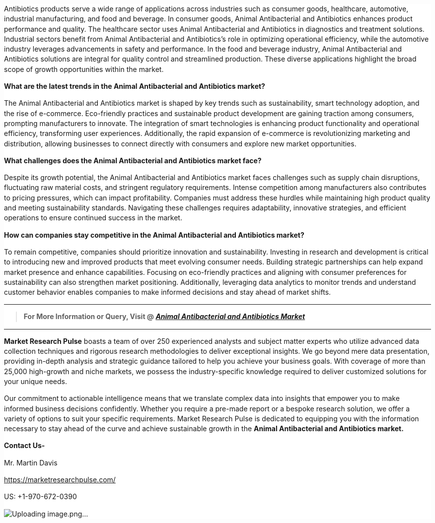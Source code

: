 Antibiotics products serve a wide range of applications across industries such as consumer goods, healthcare, automotive, industrial manufacturing, and food and beverage. In consumer goods, Animal Antibacterial and Antibiotics enhances product performance and quality. The healthcare sector uses Animal Antibacterial and Antibiotics in diagnostics and treatment solutions. Industrial sectors benefit from Animal Antibacterial and Antibiotics&rsquo;s role in optimizing operational efficiency, while the automotive industry leverages advancements in safety and performance. In the food and beverage industry, Animal Antibacterial and Antibiotics solutions are integral for quality control and streamlined production. These diverse applications highlight the broad scope of growth opportunities within the market.</p><p><strong>What are the latest trends in the Animal Antibacterial and Antibiotics market?</strong></p><p>The Animal Antibacterial and Antibiotics market is shaped by key trends such as sustainability, smart technology adoption, and the rise of e-commerce. Eco-friendly practices and sustainable product development are gaining traction among consumers, prompting manufacturers to innovate. The integration of smart technologies is enhancing product functionality and operational efficiency, transforming user experiences. Additionally, the rapid expansion of e-commerce is revolutionizing marketing and distribution, allowing businesses to connect directly with consumers and explore new market opportunities.</p><p><strong>What challenges does the Animal Antibacterial and Antibiotics market face?</strong></p><p>Despite its growth potential, the Animal Antibacterial and Antibiotics market faces challenges such as supply chain disruptions, fluctuating raw material costs, and stringent regulatory requirements. Intense competition among manufacturers also contributes to pricing pressures, which can impact profitability. Companies must address these hurdles while maintaining high product quality and meeting sustainability standards. Navigating these challenges requires adaptability, innovative strategies, and efficient operations to ensure continued success in the market.</p><p><strong>How can companies stay competitive in the Animal Antibacterial and Antibiotics market?</strong></p><p>To remain competitive, companies should prioritize innovation and sustainability. Investing in research and development is critical to introducing new and improved products that meet evolving consumer needs. Building strategic partnerships can help expand market presence and enhance capabilities. Focusing on eco-friendly practices and aligning with consumer preferences for sustainability can also strengthen market positioning. Additionally, leveraging data analytics to monitor trends and understand customer behavior enables companies to make informed decisions and stay ahead of market shifts.</p><hr /><blockquote><p><strong>For More Information or Query, Visit @&nbsp;<em><a href="https://marketresearchpulse.com/report/3905/animal-antibacterial-and-antibiotics-market?utm_source=Linkedin&utm_medium=027">Animal Antibacterial and Antibiotics Market</a></em></strong></p></blockquote><hr /><p><strong>Market Research Pulse</strong> boasts a team of over 250 experienced analysts and subject matter experts who utilize advanced data collection techniques and rigorous research methodologies to deliver exceptional insights. We go beyond mere data presentation, providing in-depth analysis and strategic guidance tailored to help you achieve your business goals. With coverage of more than 25,000 high-growth and niche markets, we possess the industry-specific knowledge required to deliver customized solutions for your unique needs.</p><p>Our commitment to actionable intelligence means that we translate complex data into insights that empower you to make informed business decisions confidently. Whether you require a pre-made report or a bespoke research solution, we offer a variety of options to suit your specific requirements. Market Research Pulse is dedicated to equipping you with the information necessary to stay ahead of the curve and achieve sustainable growth in the <strong>Animal Antibacterial and Antibiotics market.</strong></p><p><strong>Contact Us-</strong></p><p>Mr. Martin Davis</p><p>https://marketresearchpulse.com/</p><p>US: +1-970-672-0390</p>
![Uploading image.png…]()
